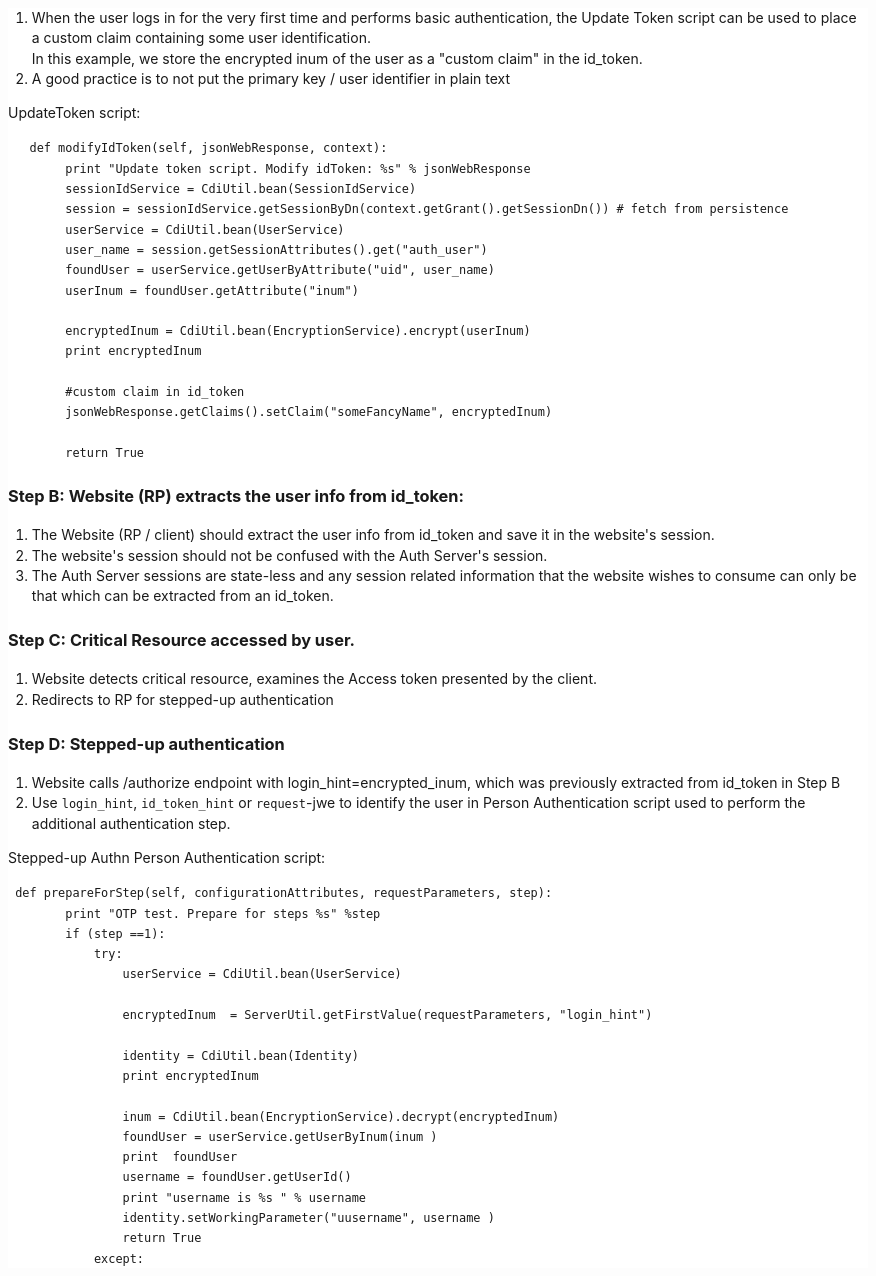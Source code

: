 1. When the user logs in for the very first time and performs basic authentication, the Update Token script can be used to place a custom claim containing some user identification.  
In this example, we store the encrypted inum of the user as a "custom claim" in the id_token. 
1. A good practice is to not put the primary key / user identifier in plain text

UpdateToken script:
```
   def modifyIdToken(self, jsonWebResponse, context):
        print "Update token script. Modify idToken: %s" % jsonWebResponse
        sessionIdService = CdiUtil.bean(SessionIdService)
        session = sessionIdService.getSessionByDn(context.getGrant().getSessionDn()) # fetch from persistence
        userService = CdiUtil.bean(UserService)
        user_name = session.getSessionAttributes().get("auth_user")                
        foundUser = userService.getUserByAttribute("uid", user_name)        
        userInum = foundUser.getAttribute("inum") 
        
        encryptedInum = CdiUtil.bean(EncryptionService).encrypt(userInum)
        print encryptedInum 
        
        #custom claim in id_token
        jsonWebResponse.getClaims().setClaim("someFancyName", encryptedInum)
        
        return True
```
### Step B: Website (RP) extracts the user info from id_token:
1. The Website (RP / client) should extract the user info from id_token and save it in the website's session.
2. The website's session should not be confused with the Auth Server's session. 
3. The Auth Server sessions are state-less and any session related information that the website wishes to consume can only be that which can be extracted from an id_token.

### Step C: Critical Resource accessed by user.
1. Website detects critical resource, examines the Access token presented by the client.
2. Redirects to RP for stepped-up authentication

### Step D: Stepped-up authentication
1. Website calls /authorize endpoint with login_hint=encrypted_inum, which was previously extracted from id_token in Step B
1. Use `login_hint`, `id_token_hint` or `request`-jwe to identify the user in Person Authentication script used to perform the additional authentication step.

Stepped-up Authn Person Authentication script:
```
 def prepareForStep(self, configurationAttributes, requestParameters, step):
        print "OTP test. Prepare for steps %s" %step
        if (step ==1):
            try:
                userService = CdiUtil.bean(UserService)
                
                encryptedInum  = ServerUtil.getFirstValue(requestParameters, "login_hint")

                identity = CdiUtil.bean(Identity)
                print encryptedInum  
                
                inum = CdiUtil.bean(EncryptionService).decrypt(encryptedInum)
                foundUser = userService.getUserByInum(inum )
                print  foundUser
                username = foundUser.getUserId()
                print "username is %s " % username
                identity.setWorkingParameter("uusername", username )
                return True
            except:
```